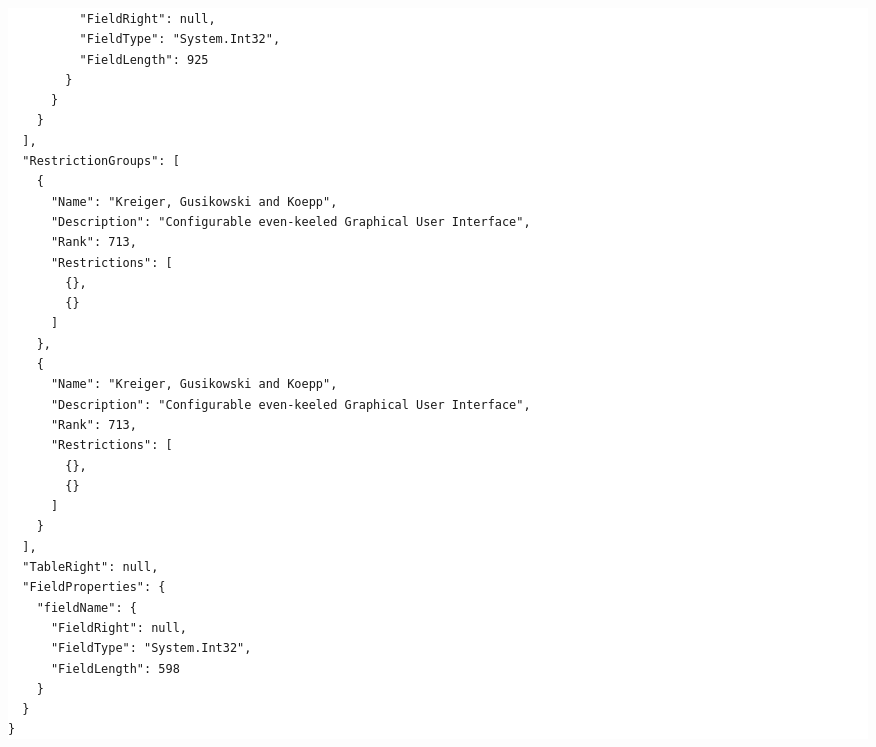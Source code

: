 ```http_
          "FieldRight": null,
          "FieldType": "System.Int32",
          "FieldLength": 925
        }
      }
    }
  ],
  "RestrictionGroups": [
    {
      "Name": "Kreiger, Gusikowski and Koepp",
      "Description": "Configurable even-keeled Graphical User Interface",
      "Rank": 713,
      "Restrictions": [
        {},
        {}
      ]
    },
    {
      "Name": "Kreiger, Gusikowski and Koepp",
      "Description": "Configurable even-keeled Graphical User Interface",
      "Rank": 713,
      "Restrictions": [
        {},
        {}
      ]
    }
  ],
  "TableRight": null,
  "FieldProperties": {
    "fieldName": {
      "FieldRight": null,
      "FieldType": "System.Int32",
      "FieldLength": 598
    }
  }
}
```